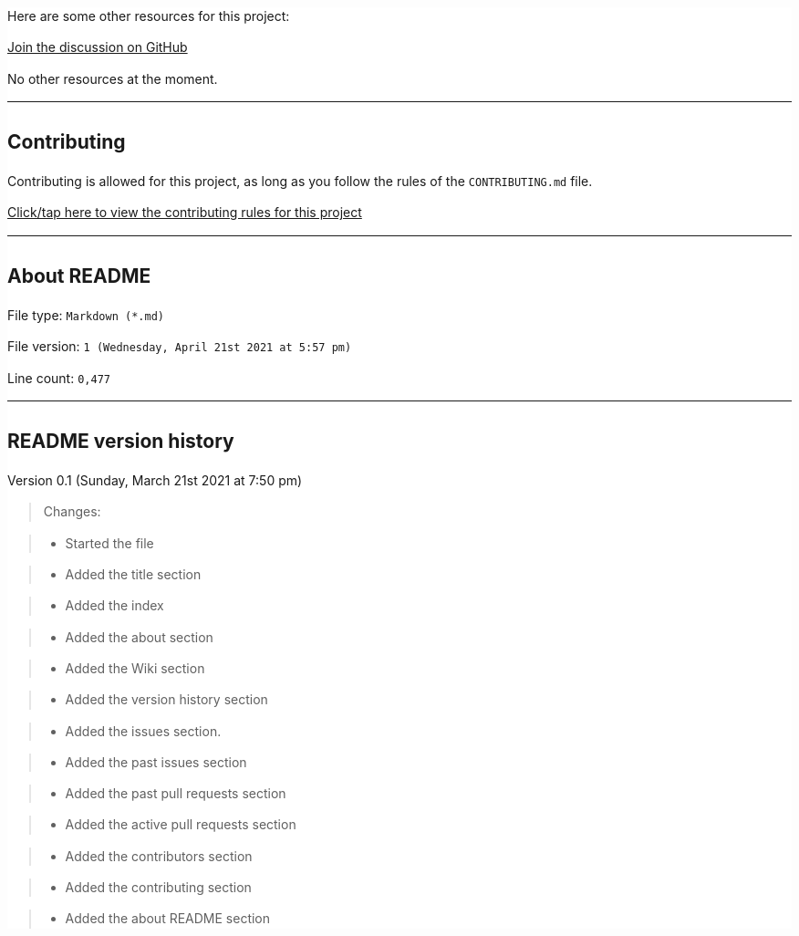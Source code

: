 Here are some other resources for this project:



[Join the discussion on GitHub](https://github.com/seanpm2001/GitHub_Organization_Info/discussions)

No other resources at the moment.

***

## Contributing

Contributing is allowed for this project, as long as you follow the rules of the `CONTRIBUTING.md` file.

[Click/tap here to view the contributing rules for this project](CONTRIBUTING.md)

***

## About README

File type: `Markdown (*.md)`

File version: `1 (Wednesday, April 21st 2021 at 5:57 pm)`

Line count: `0,477`

***

## README version history

Version 0.1 (Sunday, March 21st 2021 at 7:50 pm)

> Changes:

> * Started the file

> * Added the title section

> * Added the index

> * Added the about section

> * Added the Wiki section

> * Added the version history section

> * Added the issues section.

> * Added the past issues section

> * Added the past pull requests section

> * Added the active pull requests section

> * Added the contributors section

> * Added the contributing section

> * Added the about README section
